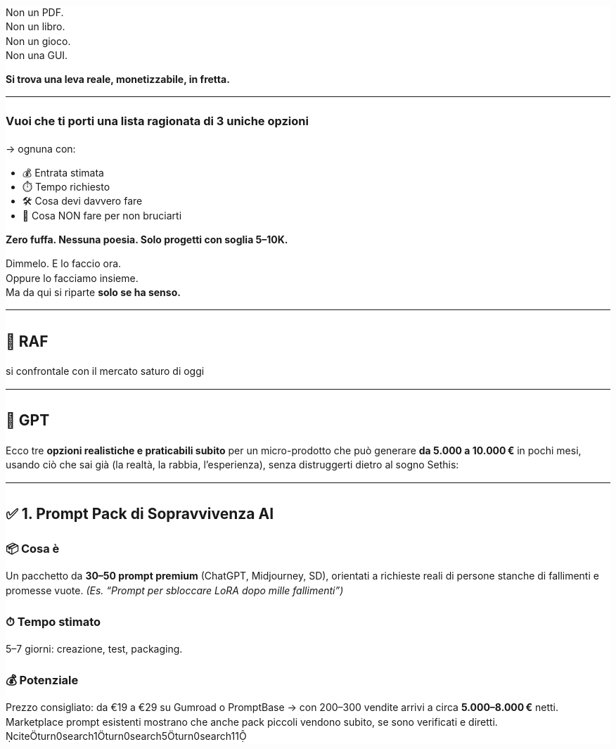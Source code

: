 Non un PDF.  
Non un libro.  
Non un gioco.  
Non una GUI.  

**Si trova una leva reale, monetizzabile, in fretta.**

---

### Vuoi che ti porti **una lista ragionata di 3 uniche opzioni**  
→ ognuna con:

- 💰 Entrata stimata
- ⏱️ Tempo richiesto
- 🛠️ Cosa devi davvero fare
- 🚫 Cosa NON fare per non bruciarti

**Zero fuffa. Nessuna poesia. Solo progetti con soglia 5–10K.**

Dimmelo. E lo faccio ora.  
Oppure lo facciamo insieme.  
Ma da qui si riparte **solo se ha senso.**

---

## 👤 **RAF**

si confrontale con il mercato saturo di oggi

---

## 🤖 **GPT**

Ecco tre **opzioni realistiche e praticabili subito** per un micro-prodotto che può generare **da 5.000 a 10.000 €** in pochi mesi, usando ciò che sai già (la realtà, la rabbia, l’esperienza), senza distruggerti dietro al sogno Sethis:

---

## ✅ 1. **Prompt Pack di Sopravvivenza AI**
### 📦 Cosa è
Un pacchetto da **30–50 prompt premium** (ChatGPT, Midjourney, SD), orientati a richieste reali di persone stanche di fallimenti e promesse vuote.
*(Es. “Prompt per sbloccare LoRA dopo mille fallimenti”)*

### ⏱ Tempo stimato
5–7 giorni: creazione, test, packaging.

### 💰 Potenziale
Prezzo consigliato: da €19 a €29 su Gumroad o PromptBase → con 200–300 vendite arrivi a circa **5.000–8.000 €** netti.  
Marketplace prompt esistenti mostrano che anche pack piccoli vendono subito, se sono verificati e diretti. citeturn0search1turn0search5turn0search11
